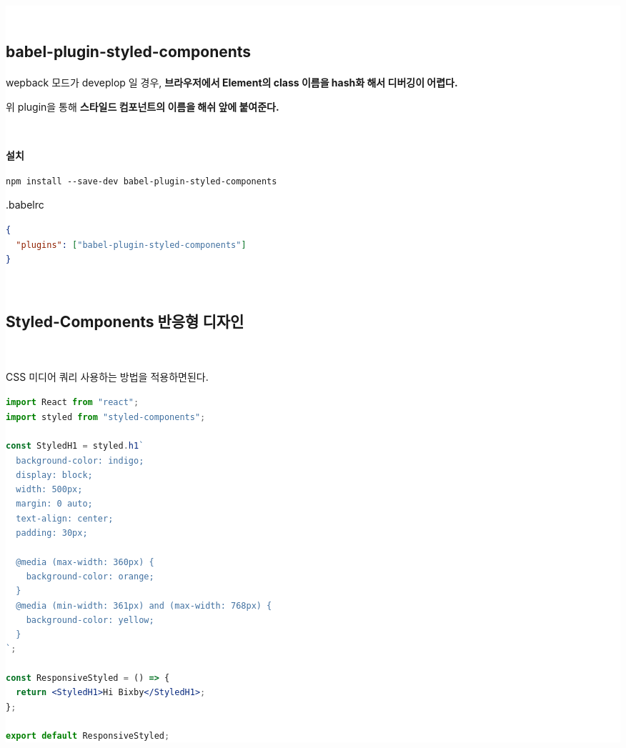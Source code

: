 <br>

## babel-plugin-styled-components

wepback 모드가 deveplop 일 경우, **브라우저에서 Element의 class 이름을 hash화 해서 디버깅이 어렵다.**

위 plugin을 통해 **스타일드 컴포넌트의 이름을 해쉬 앞에 붙여준다.**

<br>

**설치**

`npm install --save-dev babel-plugin-styled-components`

.babelrc

```json
{
  "plugins": ["babel-plugin-styled-components"]
}
```

<br>

## Styled-Components 반응형 디자인

<br>

CSS 미디어 쿼리 사용하는 방법을 적용하면된다.

```jsx
import React from "react";
import styled from "styled-components";

const StyledH1 = styled.h1`
  background-color: indigo;
  display: block;
  width: 500px;
  margin: 0 auto;
  text-align: center;
  padding: 30px;

  @media (max-width: 360px) {
    background-color: orange;
  }
  @media (min-width: 361px) and (max-width: 768px) {
    background-color: yellow;
  }
`;

const ResponsiveStyled = () => {
  return <StyledH1>Hi Bixby</StyledH1>;
};

export default ResponsiveStyled;
```
